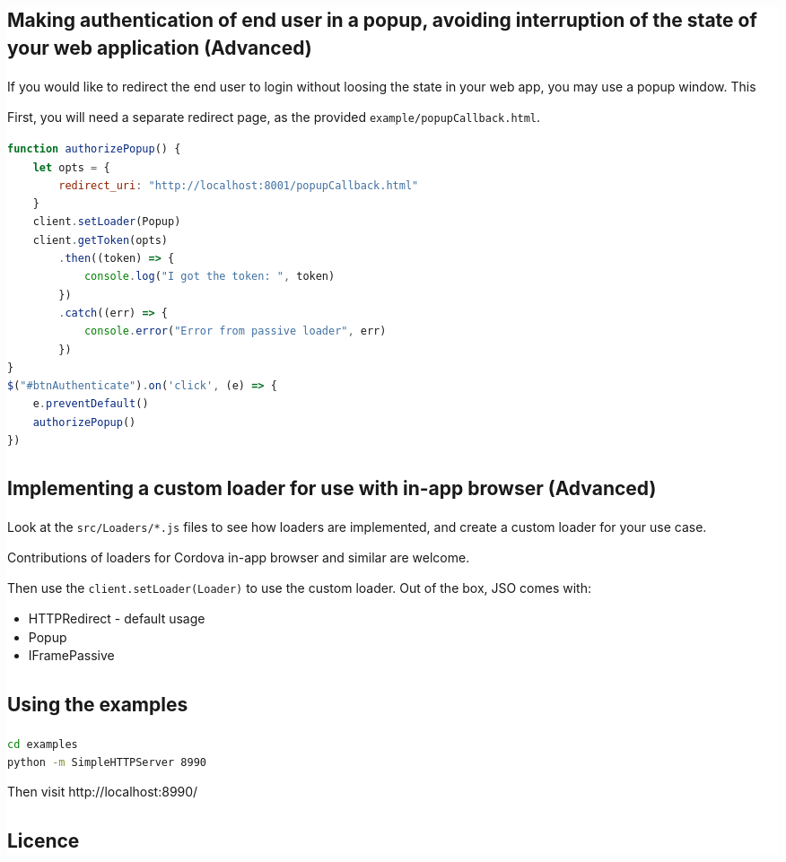 
## Making authentication of end user in a popup, avoiding interruption of the state of your web application (Advanced)

If you would like to redirect the end user to login without loosing the state in your web app, you may use a popup window. This

First, you will need a separate redirect page, as the provided `example/popupCallback.html`.

```javascript
function authorizePopup() {
	let opts = {
		redirect_uri: "http://localhost:8001/popupCallback.html"
	}
	client.setLoader(Popup)
	client.getToken(opts)
		.then((token) => {
			console.log("I got the token: ", token)
		})
		.catch((err) => {
			console.error("Error from passive loader", err)
		})
}
$("#btnAuthenticate").on('click', (e) => {
	e.preventDefault()
	authorizePopup()
})
```

## Implementing a custom loader for use with in-app browser (Advanced)

Look at the `src/Loaders/*.js` files to see how loaders are implemented, and create a custom loader for your use case.

Contributions of loaders for Cordova in-app browser and similar are welcome.

Then use the `client.setLoader(Loader)` to use the custom loader. Out of the box, JSO comes with:

* HTTPRedirect - default usage
* Popup
* IFramePassive



## Using the examples

```bash
cd examples
python -m SimpleHTTPServer 8990
```

Then visit http://localhost:8990/


## Licence

